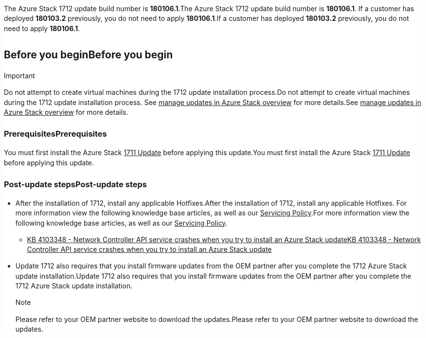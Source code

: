 <span data-ttu-id="e41ed-110">The Azure Stack 1712 update build number is **180106.1**.</span><span class="sxs-lookup"><span data-stu-id="e41ed-110">The Azure Stack 1712 update build number is **180106.1**.</span></span> <span data-ttu-id="e41ed-111">If a customer has deployed **180103.2** previously, you do not need to apply **180106.1**.</span><span class="sxs-lookup"><span data-stu-id="e41ed-111">If a customer has deployed **180103.2** previously, you do not need to apply **180106.1**.</span></span>

## <a name="before-you-begin"></a><span data-ttu-id="e41ed-112">Before you begin</span><span class="sxs-lookup"><span data-stu-id="e41ed-112">Before you begin</span></span>

> [!IMPORTANT]
> <span data-ttu-id="e41ed-113">Do not attempt to create virtual machines during the 1712 update installation process.</span><span class="sxs-lookup"><span data-stu-id="e41ed-113">Do not attempt to create virtual machines during the 1712 update installation process.</span></span> <span data-ttu-id="e41ed-114">See [manage updates in Azure Stack overview](https://docs.microsoft.com/azure/azure-stack/azure-stack-updates#plan-for-updates) for more details.</span><span class="sxs-lookup"><span data-stu-id="e41ed-114">See [manage updates in Azure Stack overview](https://docs.microsoft.com/azure/azure-stack/azure-stack-updates#plan-for-updates) for more details.</span></span>

### <a name="prerequisites"></a><span data-ttu-id="e41ed-115">Prerequisites</span><span class="sxs-lookup"><span data-stu-id="e41ed-115">Prerequisites</span></span>

<span data-ttu-id="e41ed-116">You must first install the Azure Stack [1711 Update](https://docs.microsoft.com/azure/azure-stack/azure-stack-update-1711) before applying this update.</span><span class="sxs-lookup"><span data-stu-id="e41ed-116">You must first install the Azure Stack [1711 Update](https://docs.microsoft.com/azure/azure-stack/azure-stack-update-1711) before applying this update.</span></span>

### <a name="post-update-steps"></a><span data-ttu-id="e41ed-117">Post-update steps</span><span class="sxs-lookup"><span data-stu-id="e41ed-117">Post-update steps</span></span>
- <span data-ttu-id="e41ed-118">After the installation of 1712, install any applicable Hotfixes.</span><span class="sxs-lookup"><span data-stu-id="e41ed-118">After the installation of 1712, install any applicable Hotfixes.</span></span> <span data-ttu-id="e41ed-119">For more information view the following knowledge base articles, as well as our [Servicing Policy](azure-stack-servicing-policy.md).</span><span class="sxs-lookup"><span data-stu-id="e41ed-119">For more information view the following knowledge base articles, as well as our [Servicing Policy](azure-stack-servicing-policy.md).</span></span>  
  - [<span data-ttu-id="e41ed-120">KB 4103348 - Network Controller API service crashes when you try to install an Azure Stack update</span><span class="sxs-lookup"><span data-stu-id="e41ed-120">KB 4103348 - Network Controller API service crashes when you try to install an Azure Stack update</span></span>](https://support.microsoft.com/help/4103348)


- <span data-ttu-id="e41ed-121">Update 1712 also requires that you install firmware updates from the OEM partner after you complete the 1712 Azure Stack update installation.</span><span class="sxs-lookup"><span data-stu-id="e41ed-121">Update 1712 also requires that you install firmware updates from the OEM partner after you complete the 1712 Azure Stack update installation.</span></span>

  > [!NOTE]
  > <span data-ttu-id="e41ed-122">Please refer to your OEM partner website to download the updates.</span><span class="sxs-lookup"><span data-stu-id="e41ed-122">Please refer to your OEM partner website to download the updates.</span></span>
